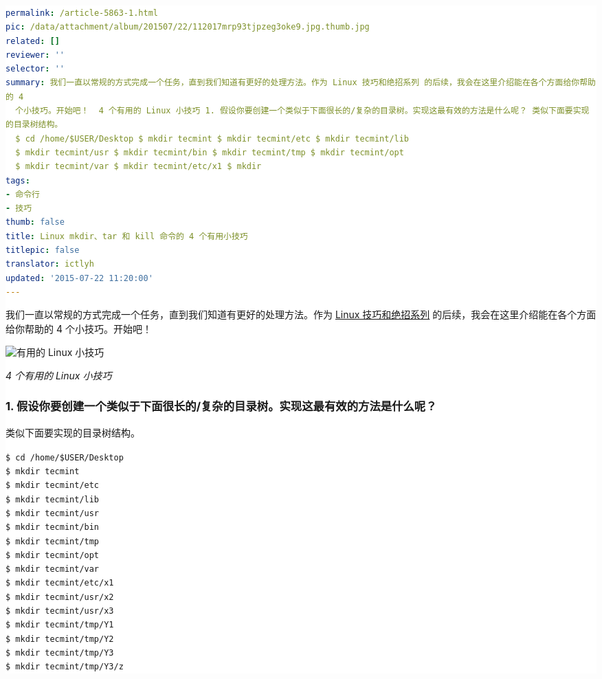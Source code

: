 ```yaml
permalink: /article-5863-1.html
pic: /data/attachment/album/201507/22/112017mrp93tjpzeg3oke9.jpg.thumb.jpg
related: []
reviewer: ''
selector: ''
summary: 我们一直以常规的方式完成一个任务，直到我们知道有更好的处理方法。作为 Linux 技巧和绝招系列 的后续，我会在这里介绍能在各个方面给你帮助的 4
  个小技巧。开始吧！  4 个有用的 Linux 小技巧 1. 假设你要创建一个类似于下面很长的/复杂的目录树。实现这最有效的方法是什么呢？ 类似下面要实现的目录树结构。
  $ cd /home/$USER/Desktop $ mkdir tecmint $ mkdir tecmint/etc $ mkdir tecmint/lib
  $ mkdir tecmint/usr $ mkdir tecmint/bin $ mkdir tecmint/tmp $ mkdir tecmint/opt
  $ mkdir tecmint/var $ mkdir tecmint/etc/x1 $ mkdir
tags:
- 命令行
- 技巧
thumb: false
title: Linux mkdir、tar 和 kill 命令的 4 个有用小技巧
titlepic: false
translator: ictlyh
updated: '2015-07-22 11:20:00'
---
```


我们一直以常规的方式完成一个任务，直到我们知道有更好的处理方法。作为 [Linux 技巧和绝招系列](http://www.tecmint.com/tag/linux-tricks/) 的后续，我会在这里介绍能在各个方面给你帮助的 4 个小技巧。开始吧！


![有用的 Linux 小技巧](/data/attachment/album/201507/22/112017mrp93tjpzeg3oke9.jpg)


*4 个有用的 Linux 小技巧*


### 1. 假设你要创建一个类似于下面很长的/复杂的目录树。实现这最有效的方法是什么呢？


类似下面要实现的目录树结构。



```
$ cd /home/$USER/Desktop
$ mkdir tecmint
$ mkdir tecmint/etc
$ mkdir tecmint/lib
$ mkdir tecmint/usr
$ mkdir tecmint/bin
$ mkdir tecmint/tmp
$ mkdir tecmint/opt
$ mkdir tecmint/var
$ mkdir tecmint/etc/x1
$ mkdir tecmint/usr/x2
$ mkdir tecmint/usr/x3
$ mkdir tecmint/tmp/Y1
$ mkdir tecmint/tmp/Y2
$ mkdir tecmint/tmp/Y3
$ mkdir tecmint/tmp/Y3/z

```
